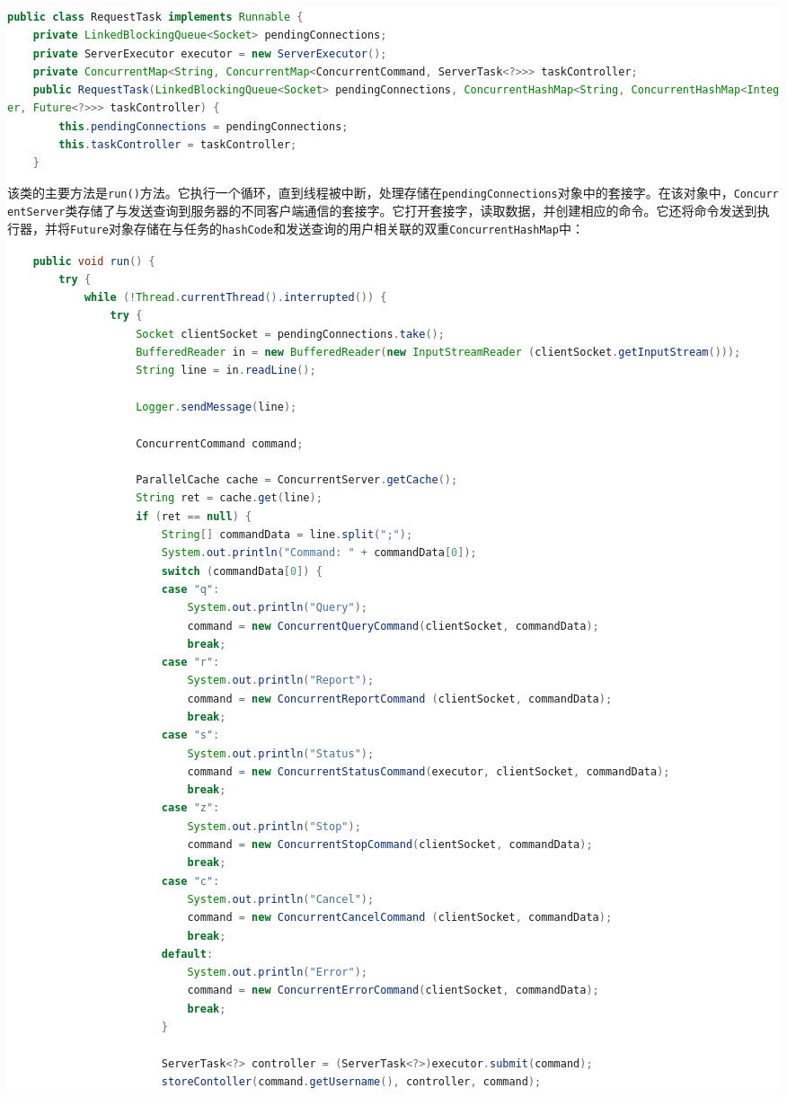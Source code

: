 ```java
public class RequestTask implements Runnable {
    private LinkedBlockingQueue<Socket> pendingConnections;
    private ServerExecutor executor = new ServerExecutor();
    private ConcurrentMap<String, ConcurrentMap<ConcurrentCommand, ServerTask<?>>> taskController;
    public RequestTask(LinkedBlockingQueue<Socket> pendingConnections, ConcurrentHashMap<String, ConcurrentHashMap<Integer, Future<?>>> taskController) {
        this.pendingConnections = pendingConnections;
        this.taskController = taskController;
    }
```

该类的主要方法是`run()`方法。它执行一个循环，直到线程被中断，处理存储在`pendingConnections`对象中的套接字。在该对象中，`ConcurrentServer`类存储了与发送查询到服务器的不同客户端通信的套接字。它打开套接字，读取数据，并创建相应的命令。它还将命令发送到执行器，并将`Future`对象存储在与任务的`hashCode`和发送查询的用户相关联的双重`ConcurrentHashMap`中：

```java
    public void run() {
        try {
            while (!Thread.currentThread().interrupted()) {
                try {
                    Socket clientSocket = pendingConnections.take();
                    BufferedReader in = new BufferedReader(new InputStreamReader (clientSocket.getInputStream()));
                    String line = in.readLine();

                    Logger.sendMessage(line);

                    ConcurrentCommand command;

                    ParallelCache cache = ConcurrentServer.getCache();
                    String ret = cache.get(line);
                    if (ret == null) {
                        String[] commandData = line.split(";");
                        System.out.println("Command: " + commandData[0]);
                        switch (commandData[0]) {
                        case "q":
                            System.out.println("Query");
                            command = new ConcurrentQueryCommand(clientSocket, commandData);
                            break;
                        case "r":
                            System.out.println("Report");
                            command = new ConcurrentReportCommand (clientSocket, commandData);
                            break;
                        case "s":
                            System.out.println("Status");
                            command = new ConcurrentStatusCommand(executor, clientSocket, commandData);
                            break;
                        case "z":
                            System.out.println("Stop");
                            command = new ConcurrentStopCommand(clientSocket, commandData);
                            break;
                        case "c":
                            System.out.println("Cancel");
                            command = new ConcurrentCancelCommand (clientSocket, commandData);
                            break;
                        default:
                            System.out.println("Error");
                            command = new ConcurrentErrorCommand(clientSocket, commandData);
                            break;
                        }

                        ServerTask<?> controller = (ServerTask<?>)executor.submit(command);
                        storeContoller(command.getUsername(), controller, command);
```